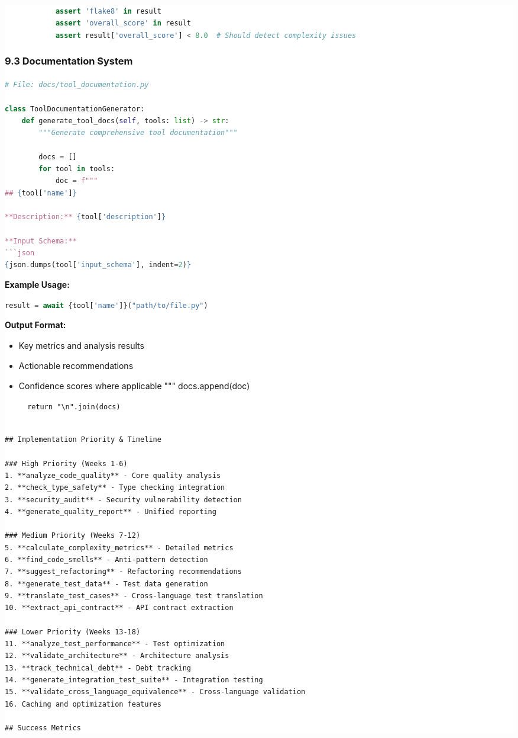 ```python
            assert 'flake8' in result
            assert 'overall_score' in result
            assert result['overall_score'] < 8.0  # Should detect complexity issues
```

### 9.3 Documentation System

```python
# File: docs/tool_documentation.py

class ToolDocumentationGenerator:
    def generate_tool_docs(self, tools: list) -> str:
        """Generate comprehensive tool documentation"""
        
        docs = []
        for tool in tools:
            doc = f"""
## {tool['name']}

**Description:** {tool['description']}

**Input Schema:**
```json
{json.dumps(tool['input_schema'], indent=2)}
```

**Example Usage:**
```python
result = await {tool['name']}("path/to/file.py")
```

**Output Format:**
- Key metrics and analysis results
- Actionable recommendations
- Confidence scores where applicable
"""
            docs.append(doc)
        
        return "\n".join(docs)
```

## Implementation Priority & Timeline

### High Priority (Weeks 1-6)
1. **analyze_code_quality** - Core quality analysis
2. **check_type_safety** - Type checking integration
3. **security_audit** - Security vulnerability detection
4. **generate_quality_report** - Unified reporting

### Medium Priority (Weeks 7-12)
5. **calculate_complexity_metrics** - Detailed metrics
6. **find_code_smells** - Anti-pattern detection
7. **suggest_refactoring** - Refactoring recommendations
8. **generate_test_data** - Test data generation
9. **translate_test_cases** - Cross-language test translation
10. **extract_api_contract** - API contract extraction

### Lower Priority (Weeks 13-18)
11. **analyze_test_performance** - Test optimization
12. **validate_architecture** - Architecture analysis
13. **track_technical_debt** - Debt tracking
14. **generate_integration_test_suite** - Integration testing
15. **validate_cross_language_equivalence** - Cross-language validation
16. Caching and optimization features

## Success Metrics
```
